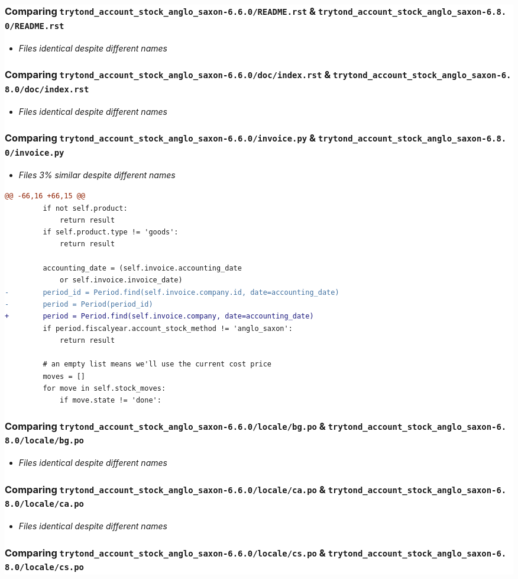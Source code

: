 ### Comparing `trytond_account_stock_anglo_saxon-6.6.0/README.rst` & `trytond_account_stock_anglo_saxon-6.8.0/README.rst`

 * *Files identical despite different names*

### Comparing `trytond_account_stock_anglo_saxon-6.6.0/doc/index.rst` & `trytond_account_stock_anglo_saxon-6.8.0/doc/index.rst`

 * *Files identical despite different names*

### Comparing `trytond_account_stock_anglo_saxon-6.6.0/invoice.py` & `trytond_account_stock_anglo_saxon-6.8.0/invoice.py`

 * *Files 3% similar despite different names*

```diff
@@ -66,16 +66,15 @@
         if not self.product:
             return result
         if self.product.type != 'goods':
             return result
 
         accounting_date = (self.invoice.accounting_date
             or self.invoice.invoice_date)
-        period_id = Period.find(self.invoice.company.id, date=accounting_date)
-        period = Period(period_id)
+        period = Period.find(self.invoice.company, date=accounting_date)
         if period.fiscalyear.account_stock_method != 'anglo_saxon':
             return result
 
         # an empty list means we'll use the current cost price
         moves = []
         for move in self.stock_moves:
             if move.state != 'done':
```

### Comparing `trytond_account_stock_anglo_saxon-6.6.0/locale/bg.po` & `trytond_account_stock_anglo_saxon-6.8.0/locale/bg.po`

 * *Files identical despite different names*

### Comparing `trytond_account_stock_anglo_saxon-6.6.0/locale/ca.po` & `trytond_account_stock_anglo_saxon-6.8.0/locale/ca.po`

 * *Files identical despite different names*

### Comparing `trytond_account_stock_anglo_saxon-6.6.0/locale/cs.po` & `trytond_account_stock_anglo_saxon-6.8.0/locale/cs.po`
